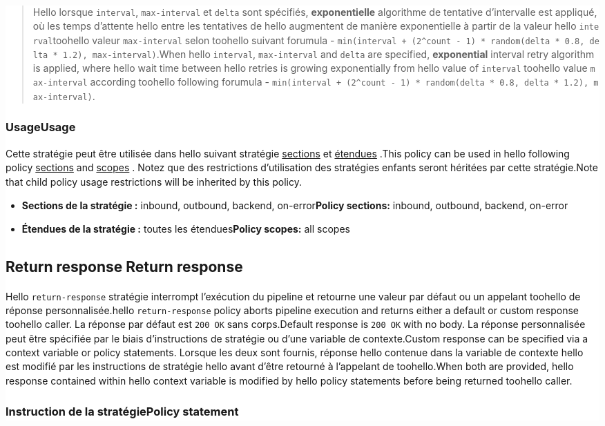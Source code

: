 >  <span data-ttu-id="ad170-368">Hello lorsque `interval`, `max-interval` et `delta` sont spécifiés, **exponentielle** algorithme de tentative d’intervalle est appliqué, où les temps d’attente hello entre les tentatives de hello augmentent de manière exponentielle à partir de la valeur hello `interval`toohello valeur `max-interval` selon toohello suivant forumula - `min(interval + (2^count - 1) * random(delta * 0.8, delta * 1.2), max-interval)`.</span><span class="sxs-lookup"><span data-stu-id="ad170-368">When hello `interval`, `max-interval` and `delta` are specified, **exponential** interval retry algorithm is applied, where hello wait time between hello retries is growing exponentially from hello value of `interval` toohello value `max-interval` according toohello following forumula - `min(interval + (2^count - 1) * random(delta * 0.8, delta * 1.2), max-interval)`.</span></span>  
  
### <a name="usage"></a><span data-ttu-id="ad170-369">Usage</span><span class="sxs-lookup"><span data-stu-id="ad170-369">Usage</span></span>  
 <span data-ttu-id="ad170-370">Cette stratégie peut être utilisée dans hello suivant stratégie [sections](http://azure.microsoft.com/documentation/articles/api-management-howto-policies/#sections) et [étendues](http://azure.microsoft.com/documentation/articles/api-management-howto-policies/#scopes) .</span><span class="sxs-lookup"><span data-stu-id="ad170-370">This policy can be used in hello following policy                    [sections](http://azure.microsoft.com/documentation/articles/api-management-howto-policies/#sections) and                   [scopes](http://azure.microsoft.com/documentation/articles/api-management-howto-policies/#scopes) .</span></span> <span data-ttu-id="ad170-371">Notez que des restrictions d’utilisation des stratégies enfants seront héritées par cette stratégie.</span><span class="sxs-lookup"><span data-stu-id="ad170-371">Note that child policy usage restrictions will be inherited by this policy.</span></span>  
  
-   <span data-ttu-id="ad170-372">**Sections de la stratégie :** inbound, outbound, backend, on-error</span><span class="sxs-lookup"><span data-stu-id="ad170-372">**Policy sections:** inbound, outbound, backend, on-error</span></span>  
  
-   <span data-ttu-id="ad170-373">**Étendues de la stratégie :** toutes les étendues</span><span class="sxs-lookup"><span data-stu-id="ad170-373">**Policy scopes:** all scopes</span></span>  
  
##  <span data-ttu-id="ad170-374"><a name="ReturnResponse"></a> Return response</span><span class="sxs-lookup"><span data-stu-id="ad170-374"><a name="ReturnResponse"></a> Return response</span></span>  
 <span data-ttu-id="ad170-375">Hello `return-response` stratégie interrompt l’exécution du pipeline et retourne une valeur par défaut ou un appelant toohello de réponse personnalisée.</span><span class="sxs-lookup"><span data-stu-id="ad170-375">hello `return-response` policy aborts pipeline execution and returns either a default or custom response toohello caller.</span></span> <span data-ttu-id="ad170-376">La réponse par défaut est `200 OK` sans corps.</span><span class="sxs-lookup"><span data-stu-id="ad170-376">Default response is `200 OK` with no body.</span></span> <span data-ttu-id="ad170-377">La réponse personnalisée peut être spécifiée par le biais d’instructions de stratégie ou d’une variable de contexte.</span><span class="sxs-lookup"><span data-stu-id="ad170-377">Custom response can be specified via a context variable or policy statements.</span></span> <span data-ttu-id="ad170-378">Lorsque les deux sont fournis, réponse hello contenue dans la variable de contexte hello est modifié par les instructions de stratégie hello avant d’être retourné à l’appelant de toohello.</span><span class="sxs-lookup"><span data-stu-id="ad170-378">When both are provided, hello response contained within hello context variable is modified by hello policy statements before being returned toohello caller.</span></span>  
  
### <a name="policy-statement"></a><span data-ttu-id="ad170-379">Instruction de la stratégie</span><span class="sxs-lookup"><span data-stu-id="ad170-379">Policy statement</span></span>  
  